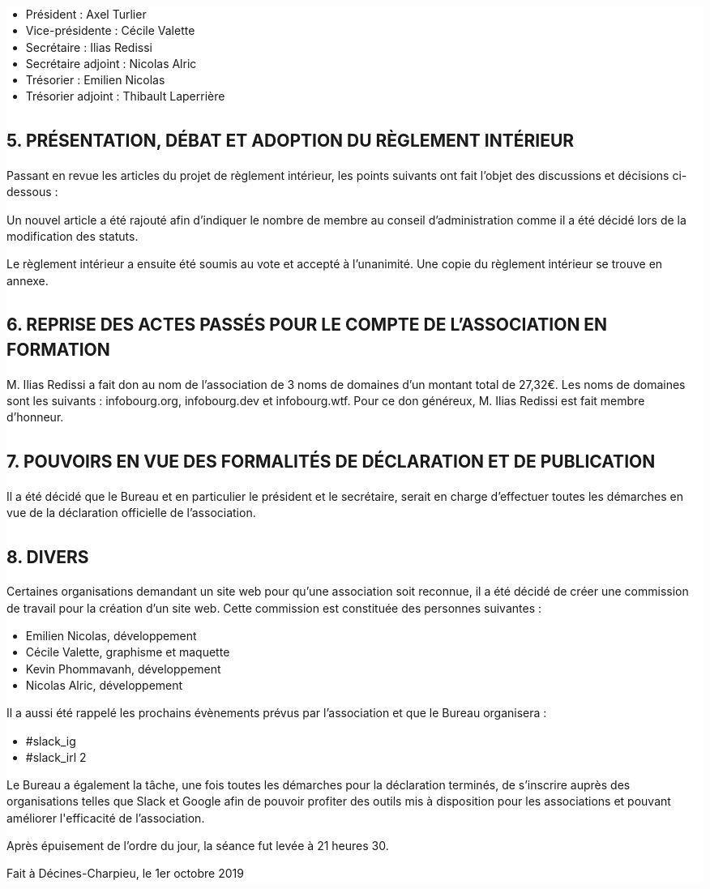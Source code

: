 - Président : Axel Turlier
- Vice-présidente : Cécile Valette
- Secrétaire : Ilias Redissi
- Secrétaire adjoint : Nicolas Alric
- Trésorier : Emilien Nicolas
- Trésorier adjoint : Thibault Laperrière

## 5. PRÉSENTATION, DÉBAT ET ADOPTION DU RÈGLEMENT INTÉRIEUR
Passant en revue les articles du projet de règlement intérieur, les points suivants ont fait l’objet des discussions et décisions ci-dessous :

Un nouvel article a été rajouté afin d’indiquer le nombre de membre au conseil d’administration comme il a été décidé lors de la modification des statuts.

Le règlement intérieur a ensuite été soumis au vote et accepté à l’unanimité. Une copie du règlement intérieur se trouve en annexe.

## 6. REPRISE DES ACTES PASSÉS POUR LE COMPTE DE L’ASSOCIATION EN FORMATION

M. Ilias Redissi a fait don au nom de l’association de 3 noms de domaines d’un montant total de 27,32€. Les noms de domaines sont les suivants : infobourg.org, infobourg.dev et infobourg.wtf. Pour ce don généreux, M. Ilias Redissi est fait membre d’honneur.

## 7. POUVOIRS EN VUE DES FORMALITÉS DE DÉCLARATION ET DE PUBLICATION
Il a été décidé que le Bureau et en particulier le président et le secrétaire, serait en charge d’effectuer toutes les démarches en vue de la déclaration officielle de l’association.

## 8. DIVERS
Certaines organisations demandant un site web pour qu’une association soit reconnue, il a été décidé de créer une commission de travail pour la création d’un site web. Cette commission est constituée des personnes suivantes :

- Emilien Nicolas, développement
- Cécile Valette, graphisme et maquette
- Kevin Phommavanh, développement
- Nicolas Alric, développement

Il a aussi été rappelé les prochains évènements prévus par l’association et que le Bureau organisera :

- #slack_ig
- #slack_irl 2

Le Bureau a également la tâche, une fois toutes les démarches pour la déclaration terminés, de s’inscrire auprès des organisations telles que Slack et Google afin de pouvoir profiter des outils mis à disposition pour les associations et pouvant améliorer l'efficacité de l’association.

Après épuisement de l’ordre du jour, la séance fut levée à 21 heures 30.

Fait à Décines-Charpieu, le 1er octobre 2019
